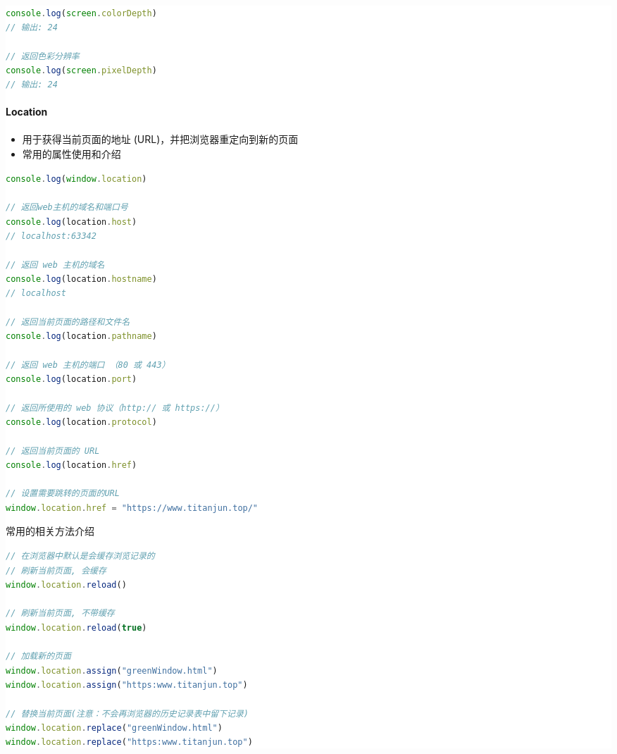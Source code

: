 ```js
console.log(screen.colorDepth)
// 输出: 24

// 返回色彩分辨率
console.log(screen.pixelDepth)
// 输出: 24
```


#### Location

- 用于获得当前页面的地址 (URL)，并把浏览器重定向到新的页面
- 常用的属性使用和介绍

```js
console.log(window.location)

// 返回web主机的域名和端口号
console.log(location.host)
// localhost:63342

// 返回 web 主机的域名
console.log(location.hostname)
// localhost

// 返回当前页面的路径和文件名
console.log(location.pathname)

// 返回 web 主机的端口 （80 或 443）
console.log(location.port)

// 返回所使用的 web 协议（http:// 或 https://）
console.log(location.protocol)

// 返回当前页面的 URL
console.log(location.href)

// 设置需要跳转的页面的URL
window.location.href = "https://www.titanjun.top/"
```


常用的相关方法介绍

```js
// 在浏览器中默认是会缓存浏览记录的
// 刷新当前页面, 会缓存
window.location.reload()

// 刷新当前页面, 不带缓存
window.location.reload(true)

// 加载新的页面
window.location.assign("greenWindow.html")
window.location.assign("https:www.titanjun.top")

// 替换当前页面(注意：不会再浏览器的历史记录表中留下记录)
window.location.replace("greenWindow.html")
window.location.replace("https:www.titanjun.top")
```
